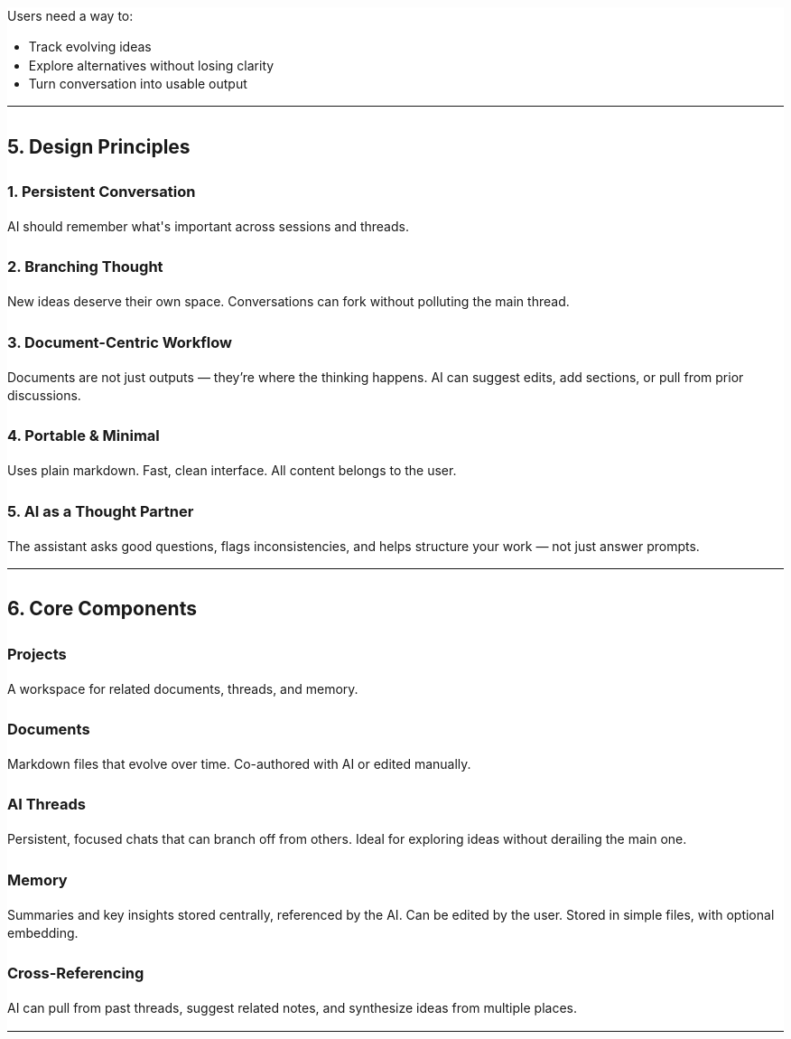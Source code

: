 Users need a way to:
- Track evolving ideas
- Explore alternatives without losing clarity
- Turn conversation into usable output

---

## 5. Design Principles

### 1. Persistent Conversation
AI should remember what's important across sessions and threads.

### 2. Branching Thought
New ideas deserve their own space. Conversations can fork without polluting the main thread.

### 3. Document-Centric Workflow
Documents are not just outputs — they’re where the thinking happens. AI can suggest edits, add sections, or pull from prior discussions.

### 4. Portable & Minimal
Uses plain markdown. Fast, clean interface. All content belongs to the user.

### 5. AI as a Thought Partner
The assistant asks good questions, flags inconsistencies, and helps structure your work — not just answer prompts.

---

## 6. Core Components

### Projects
A workspace for related documents, threads, and memory.

### Documents
Markdown files that evolve over time. Co-authored with AI or edited manually.

### AI Threads
Persistent, focused chats that can branch off from others. Ideal for exploring ideas without derailing the main one.

### Memory
Summaries and key insights stored centrally, referenced by the AI. Can be edited by the user. Stored in simple files, with optional embedding.

### Cross-Referencing
AI can pull from past threads, suggest related notes, and synthesize ideas from multiple places.

---
